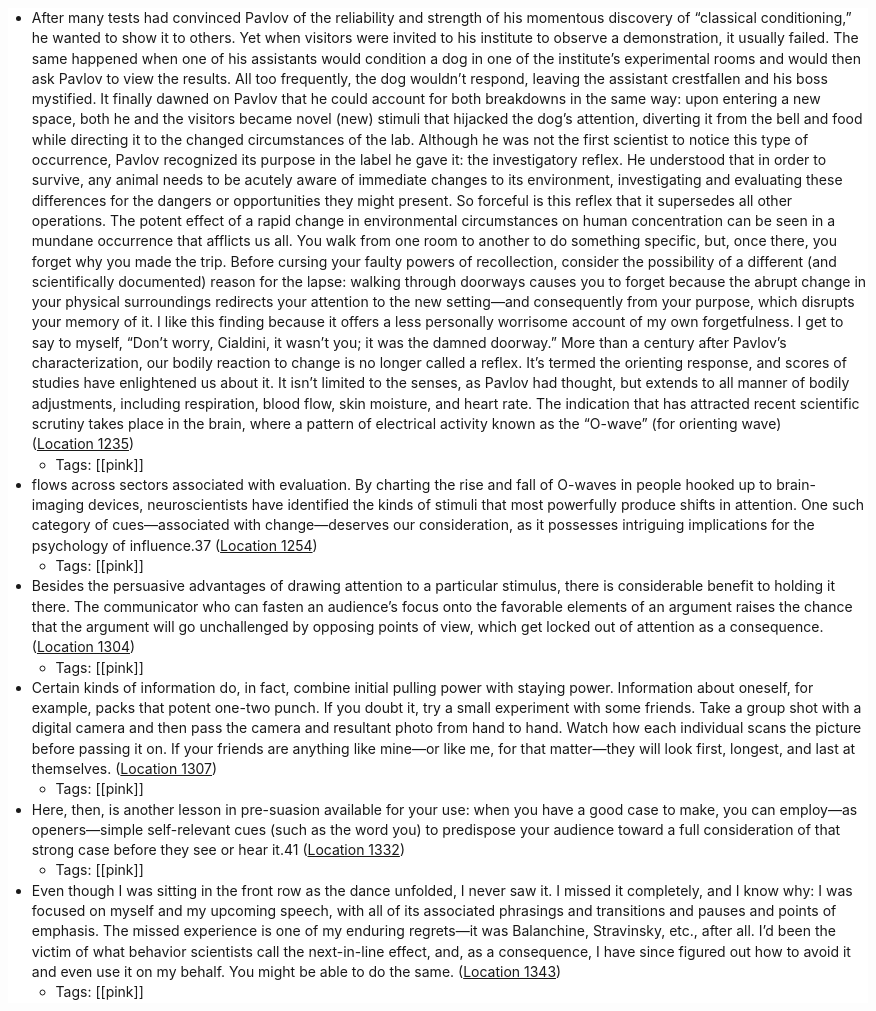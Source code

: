 - After many tests had convinced Pavlov of the reliability and strength of his momentous discovery of “classical conditioning,” he wanted to show it to others. Yet when visitors were invited to his institute to observe a demonstration, it usually failed. The same happened when one of his assistants would condition a dog in one of the institute’s experimental rooms and would then ask Pavlov to view the results. All too frequently, the dog wouldn’t respond, leaving the assistant crestfallen and his boss mystified. It finally dawned on Pavlov that he could account for both breakdowns in the same way: upon entering a new space, both he and the visitors became novel (new) stimuli that hijacked the dog’s attention, diverting it from the bell and food while directing it to the changed circumstances of the lab. Although he was not the first scientist to notice this type of occurrence, Pavlov recognized its purpose in the label he gave it: the investigatory reflex. He understood that in order to survive, any animal needs to be acutely aware of immediate changes to its environment, investigating and evaluating these differences for the dangers or opportunities they might present. So forceful is this reflex that it supersedes all other operations. The potent effect of a rapid change in environmental circumstances on human concentration can be seen in a mundane occurrence that afflicts us all. You walk from one room to another to do something specific, but, once there, you forget why you made the trip. Before cursing your faulty powers of recollection, consider the possibility of a different (and scientifically documented) reason for the lapse: walking through doorways causes you to forget because the abrupt change in your physical surroundings redirects your attention to the new setting—and consequently from your purpose, which disrupts your memory of it. I like this finding because it offers a less personally worrisome account of my own forgetfulness. I get to say to myself, “Don’t worry, Cialdini, it wasn’t you; it was the damned doorway.” More than a century after Pavlov’s characterization, our bodily reaction to change is no longer called a reflex. It’s termed the orienting response, and scores of studies have enlightened us about it. It isn’t limited to the senses, as Pavlov had thought, but extends to all manner of bodily adjustments, including respiration, blood flow, skin moisture, and heart rate. The indication that has attracted recent scientific scrutiny takes place in the brain, where a pattern of electrical activity known as the “O-wave” (for orienting wave) ([Location 1235](https://readwise.io/to_kindle?action=open&asin=B01C36E2YS&location=1235))
    - Tags: [[pink]] 
- flows across sectors associated with evaluation. By charting the rise and fall of O-waves in people hooked up to brain-imaging devices, neuroscientists have identified the kinds of stimuli that most powerfully produce shifts in attention. One such category of cues—associated with change—deserves our consideration, as it possesses intriguing implications for the psychology of influence.37 ([Location 1254](https://readwise.io/to_kindle?action=open&asin=B01C36E2YS&location=1254))
    - Tags: [[pink]] 
- Besides the persuasive advantages of drawing attention to a particular stimulus, there is considerable benefit to holding it there. The communicator who can fasten an audience’s focus onto the favorable elements of an argument raises the chance that the argument will go unchallenged by opposing points of view, which get locked out of attention as a consequence. ([Location 1304](https://readwise.io/to_kindle?action=open&asin=B01C36E2YS&location=1304))
    - Tags: [[pink]] 
- Certain kinds of information do, in fact, combine initial pulling power with staying power. Information about oneself, for example, packs that potent one-two punch. If you doubt it, try a small experiment with some friends. Take a group shot with a digital camera and then pass the camera and resultant photo from hand to hand. Watch how each individual scans the picture before passing it on. If your friends are anything like mine—or like me, for that matter—they will look first, longest, and last at themselves. ([Location 1307](https://readwise.io/to_kindle?action=open&asin=B01C36E2YS&location=1307))
    - Tags: [[pink]] 
- Here, then, is another lesson in pre-suasion available for your use: when you have a good case to make, you can employ—as openers—simple self-relevant cues (such as the word you) to predispose your audience toward a full consideration of that strong case before they see or hear it.41 ([Location 1332](https://readwise.io/to_kindle?action=open&asin=B01C36E2YS&location=1332))
    - Tags: [[pink]] 
- Even though I was sitting in the front row as the dance unfolded, I never saw it. I missed it completely, and I know why: I was focused on myself and my upcoming speech, with all of its associated phrasings and transitions and pauses and points of emphasis. The missed experience is one of my enduring regrets—it was Balanchine, Stravinsky, etc., after all. I’d been the victim of what behavior scientists call the next-in-line effect, and, as a consequence, I have since figured out how to avoid it and even use it on my behalf. You might be able to do the same. ([Location 1343](https://readwise.io/to_kindle?action=open&asin=B01C36E2YS&location=1343))
    - Tags: [[pink]] 